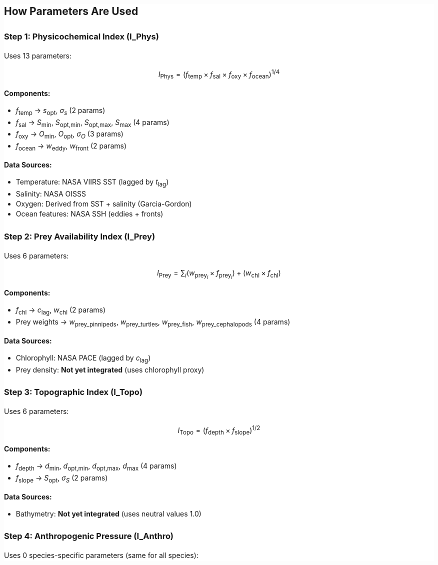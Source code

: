 
## How Parameters Are Used

### Step 1: Physicochemical Index (I_Phys)

Uses 13 parameters:

$$I_{\text{Phys}} = \left(f_{\text{temp}} \times f_{\text{sal}} \times f_{\text{oxy}} \times f_{\text{ocean}}\right)^{1/4}$$

**Components:**
- $f_{\text{temp}}$ → $s_{\text{opt}}$, $\sigma_s$ (2 params)
- $f_{\text{sal}}$ → $S_{\min}$, $S_{\text{opt,min}}$, $S_{\text{opt,max}}$, $S_{\max}$ (4 params)
- $f_{\text{oxy}}$ → $O_{\min}$, $O_{\text{opt}}$, $\sigma_O$ (3 params)
- $f_{\text{ocean}}$ → $w_{\text{eddy}}$, $w_{\text{front}}$ (2 params)

**Data Sources:**
- Temperature: NASA VIIRS SST (lagged by $t_{\text{lag}}$)
- Salinity: NASA OISSS
- Oxygen: Derived from SST + salinity (Garcia-Gordon)
- Ocean features: NASA SSH (eddies + fronts)

### Step 2: Prey Availability Index (I_Prey)

Uses 6 parameters:

$$I_{\text{Prey}} = \sum_{i} (w_{\text{prey}_i} \times f_{\text{prey}_i}) + (w_{\text{chl}} \times f_{\text{chl}})$$

**Components:**
- $f_{\text{chl}}$ → $c_{\text{lag}}$, $w_{\text{chl}}$ (2 params)
- Prey weights → $w_{\text{prey\_pinnipeds}}$, $w_{\text{prey\_turtles}}$, $w_{\text{prey\_fish}}$, $w_{\text{prey\_cephalopods}}$ (4 params)

**Data Sources:**
- Chlorophyll: NASA PACE (lagged by $c_{\text{lag}}$)
- Prey density: **Not yet integrated** (uses chlorophyll proxy)

### Step 3: Topographic Index (I_Topo)

Uses 6 parameters:

$$I_{\text{Topo}} = \left(f_{\text{depth}} \times f_{\text{slope}}\right)^{1/2}$$

**Components:**
- $f_{\text{depth}}$ → $d_{\min}$, $d_{\text{opt,min}}$, $d_{\text{opt,max}}$, $d_{\max}$ (4 params)
- $f_{\text{slope}}$ → $S_{\text{opt}}$, $\sigma_S$ (2 params)

**Data Sources:**
- Bathymetry: **Not yet integrated** (uses neutral values 1.0)

### Step 4: Anthropogenic Pressure (I_Anthro)

Uses 0 species-specific parameters (same for all species):
